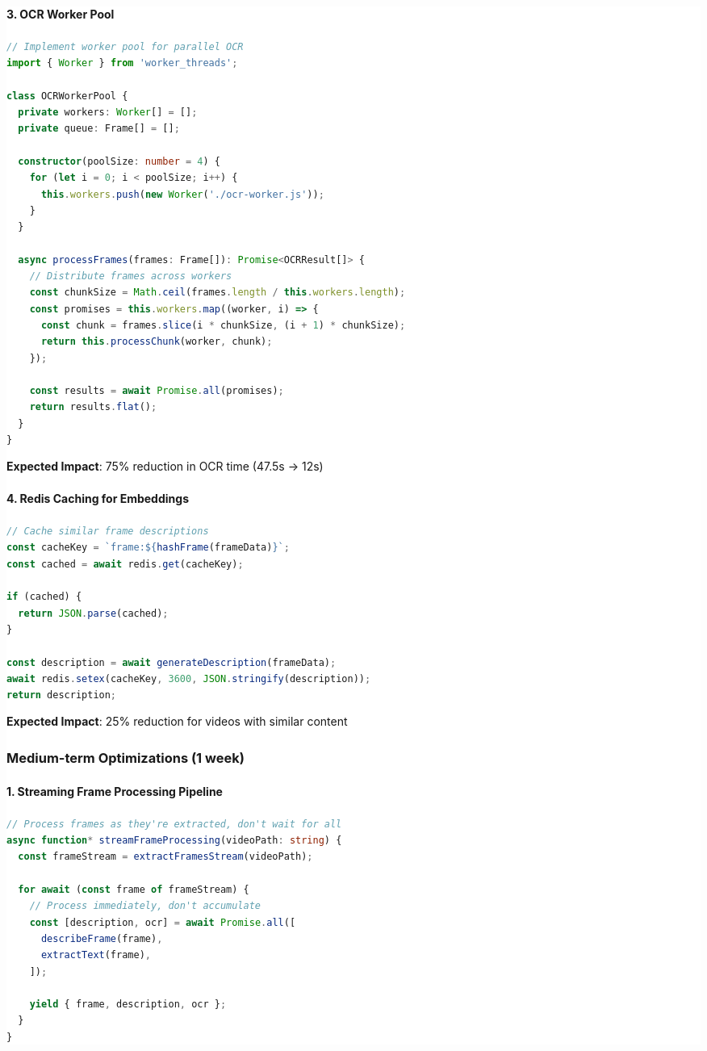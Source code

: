 #### 3. OCR Worker Pool
```typescript
// Implement worker pool for parallel OCR
import { Worker } from 'worker_threads';

class OCRWorkerPool {
  private workers: Worker[] = [];
  private queue: Frame[] = [];

  constructor(poolSize: number = 4) {
    for (let i = 0; i < poolSize; i++) {
      this.workers.push(new Worker('./ocr-worker.js'));
    }
  }

  async processFrames(frames: Frame[]): Promise<OCRResult[]> {
    // Distribute frames across workers
    const chunkSize = Math.ceil(frames.length / this.workers.length);
    const promises = this.workers.map((worker, i) => {
      const chunk = frames.slice(i * chunkSize, (i + 1) * chunkSize);
      return this.processChunk(worker, chunk);
    });

    const results = await Promise.all(promises);
    return results.flat();
  }
}
```
**Expected Impact**: 75% reduction in OCR time (47.5s → 12s)

#### 4. Redis Caching for Embeddings
```typescript
// Cache similar frame descriptions
const cacheKey = `frame:${hashFrame(frameData)}`;
const cached = await redis.get(cacheKey);

if (cached) {
  return JSON.parse(cached);
}

const description = await generateDescription(frameData);
await redis.setex(cacheKey, 3600, JSON.stringify(description));
return description;
```
**Expected Impact**: 25% reduction for videos with similar content

### Medium-term Optimizations (1 week)

#### 1. Streaming Frame Processing Pipeline
```typescript
// Process frames as they're extracted, don't wait for all
async function* streamFrameProcessing(videoPath: string) {
  const frameStream = extractFramesStream(videoPath);

  for await (const frame of frameStream) {
    // Process immediately, don't accumulate
    const [description, ocr] = await Promise.all([
      describeFrame(frame),
      extractText(frame),
    ]);

    yield { frame, description, ocr };
  }
}
```
